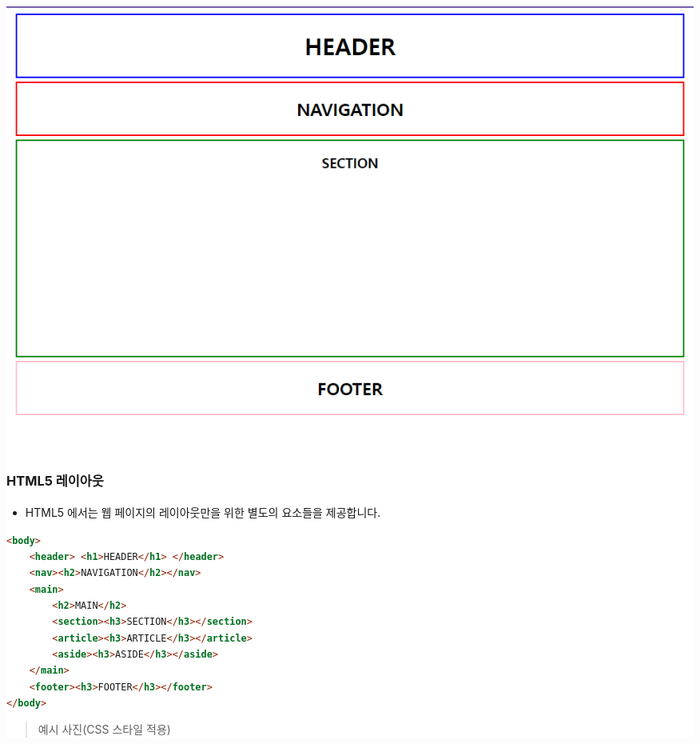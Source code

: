 ![Page_Layout(1)](https://github.com/morisYu/morisyu.github.io/blob/master/assets/images/html/Page_Layout(1).png?raw=true)  

<br>  

### HTML5 레이아웃  

- HTML5 에서는 웹 페이지의 레이아웃만을 위한 별도의 요소들을 제공합니다.  

```html
<body>
    <header> <h1>HEADER</h1> </header>
    <nav><h2>NAVIGATION</h2></nav>
    <main>
        <h2>MAIN</h2>
        <section><h3>SECTION</h3></section>
        <article><h3>ARTICLE</h3></article>
        <aside><h3>ASIDE</h3></aside>
    </main>
    <footer><h3>FOOTER</h3></footer>
</body>
```  

> 예시 사진(CSS 스타일 적용)  
